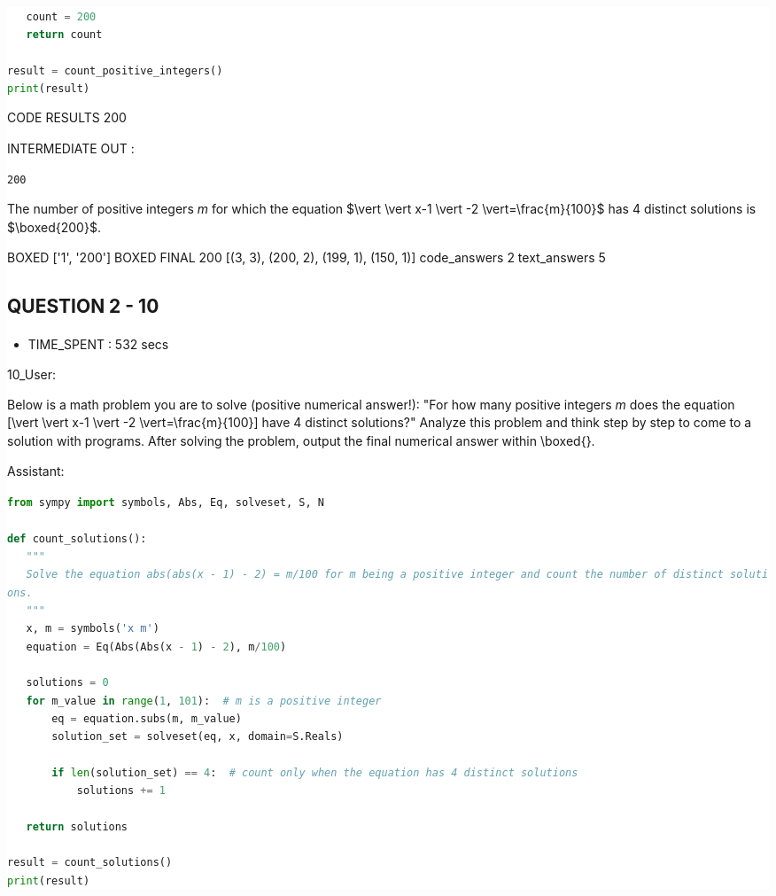  ```python
    count = 200
    return count

result = count_positive_integers()
print(result)
```

CODE RESULTS 200

INTERMEDIATE OUT :
```output
200
```
The number of positive integers $m$ for which the equation $\vert \vert x-1 \vert -2 \vert=\frac{m}{100}$ has $4$ distinct solutions is $\boxed{200}$.

BOXED ['1', '200']
BOXED FINAL 200
[(3, 3), (200, 2), (199, 1), (150, 1)]
code_answers 2 text_answers 5



## QUESTION 2 - 10 
- TIME_SPENT : 532 secs

10_User:

Below is a math problem you are to solve (positive numerical answer!):
"For how many positive integers $m$ does the equation \[\vert \vert x-1 \vert -2 \vert=\frac{m}{100}\] have $4$ distinct solutions?"
Analyze this problem and think step by step to come to a solution with programs. After solving the problem, output the final numerical answer within \boxed{}.

Assistant:

 ```python
from sympy import symbols, Abs, Eq, solveset, S, N

def count_solutions():
    """
    Solve the equation abs(abs(x - 1) - 2) = m/100 for m being a positive integer and count the number of distinct solutions.
    """
    x, m = symbols('x m')
    equation = Eq(Abs(Abs(x - 1) - 2), m/100)
    
    solutions = 0
    for m_value in range(1, 101):  # m is a positive integer
        eq = equation.subs(m, m_value)
        solution_set = solveset(eq, x, domain=S.Reals)
        
        if len(solution_set) == 4:  # count only when the equation has 4 distinct solutions
            solutions += 1
            
    return solutions

result = count_solutions()
print(result)
```
